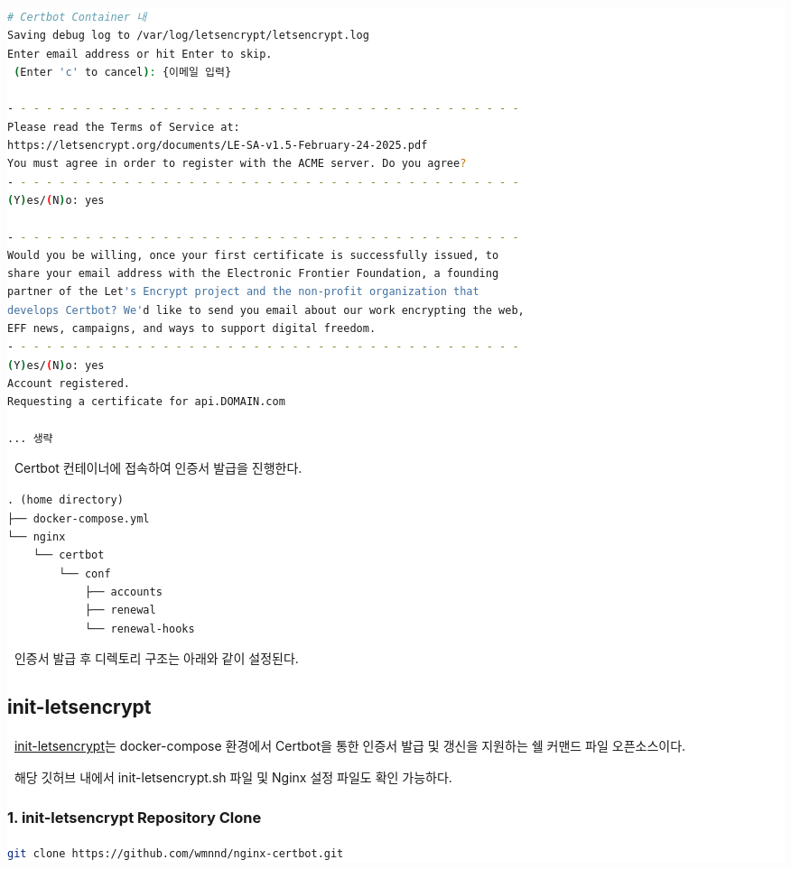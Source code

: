 ```bash
# Certbot Container 내
Saving debug log to /var/log/letsencrypt/letsencrypt.log
Enter email address or hit Enter to skip.
 (Enter 'c' to cancel): {이메일 입력}

- - - - - - - - - - - - - - - - - - - - - - - - - - - - - - - - - - - - - - - -
Please read the Terms of Service at:
https://letsencrypt.org/documents/LE-SA-v1.5-February-24-2025.pdf
You must agree in order to register with the ACME server. Do you agree?
- - - - - - - - - - - - - - - - - - - - - - - - - - - - - - - - - - - - - - - -
(Y)es/(N)o: yes

- - - - - - - - - - - - - - - - - - - - - - - - - - - - - - - - - - - - - - - -
Would you be willing, once your first certificate is successfully issued, to
share your email address with the Electronic Frontier Foundation, a founding
partner of the Let's Encrypt project and the non-profit organization that
develops Certbot? We'd like to send you email about our work encrypting the web,
EFF news, campaigns, and ways to support digital freedom.
- - - - - - - - - - - - - - - - - - - - - - - - - - - - - - - - - - - - - - - -
(Y)es/(N)o: yes
Account registered.
Requesting a certificate for api.DOMAIN.com

... 생략
```

&nbsp; Certbot 컨테이너에 접속하여 인증서 발급을 진행한다.

```
. (home directory)
├── docker-compose.yml
└── nginx
    └── certbot
        └── conf
            ├── accounts
            ├── renewal
            └── renewal-hooks
```

&nbsp; 인증서 발급 후 디렉토리 구조는 아래와 같이 설정된다.

## init-letsencrypt

&nbsp; [init-letsencrypt](https://github.com/wmnnd/nginx-certbot)는 docker-compose 환경에서 Certbot을 통한 인증서 발급 및 갱신을 지원하는 쉘 커맨드 파일 오픈소스이다. 

&nbsp; 해당 깃허브 내에서 init-letsencrypt.sh 파일 및 Nginx 설정 파일도 확인 가능하다.

### 1. init-letsencrypt Repository Clone

```bash
git clone https://github.com/wmnnd/nginx-certbot.git
```
